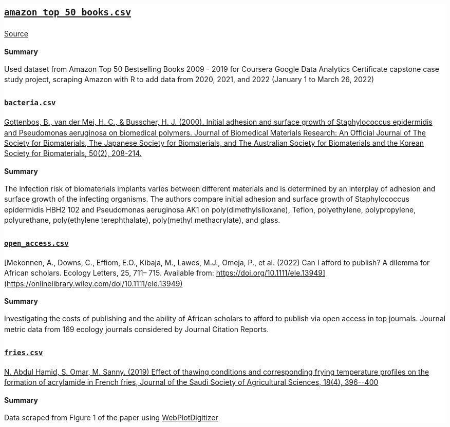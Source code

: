 ## [`amazon_top_50_books.csv`](https://github.com/STATS-UOA/databunker/blob/master/data/amazon_top_50_books.csv)

[Source](https://www.kaggle.com/datasets/chriskachmar/amazon-top-50-bestselling-books-2009-2022?resource=download)

**Summary**

Used dataset from Amazon Top 50 Bestselling Books 2009 - 2019 for Coursera Google Data Analytics Certificate capstone case study project, scraping Amazon with R to add data from 2020, 2021, and 2022 (January 1 to March 26, 2022)


### [`bacteria.csv`](https://github.com/STATS-UOA/databunker/blob/master/data/bacteria.csv)

[Gottenbos, B., van der Mei, H. C., & Busscher, H. J. (2000). Initial adhesion and surface growth of Staphylococcus epidermidis and Pseudomonas aeruginosa on biomedical polymers. Journal of Biomedical Materials Research: An Official Journal of The Society for Biomaterials, The Japanese Society for Biomaterials, and The Australian Society for Biomaterials and the Korean Society for Biomaterials, 50(2), 208-214.](https://doi.org/10.1002/(SICI)1097-4636(200005)50:2%3C208::AID-JBM16%3E3.0.CO;2-D)

**Summary**

The infection risk of biomaterials implants varies between different materials and is determined by an interplay of adhesion and surface growth of the infecting organisms. The authors compare initial adhesion and surface growth of Staphylococcus epidermidis HBH2 102 and Pseudomonas aeruginosa AK1 on poly(dimethylsiloxane), Teflon, polyethylene, polypropylene, polyurethane, poly(ethylene terephthalate), poly(methyl methacrylate), and glass.

### [`open_access.csv`](https://github.com/STATS-UOA/databunker/blob/master/data/open_access.csv)

[Mekonnen, A., Downs, C., Effiom, E.O., Kibaja, M., Lawes, M.J., Omeja, P., et al. (2022) Can I afford to publish? A dilemma for African scholars. Ecology Letters, 25, 711– 715. Available from: https://doi.org/10.1111/ele.13949](https://onlinelibrary.wiley.com/doi/10.1111/ele.13949)

**Summary**

Investigating the costs of publishing and the ability of African scholars to afford to publish via open access in top journals. Journal metric data from 169 ecology journals considered by Journal Citation Reports.

### [`fries.csv`](https://github.com/STATS-UOA/databunker/blob/master/data/fries.csv)

[N. Abdul Hamid, S. Omar, M. Sanny. (2019) Effect of thawing conditions and corresponding frying temperature profiles on the formation of acrylamide in French fries, Journal of the Saudi Society of Agricultural Sciences, 18(4), 396--400](https://www.sciencedirect.com/science/article/pii/S1658077X17302655?via%3Dihub#t0005)

**Summary**

Data scraped from Figure 1 of the paper using [WebPlotDigitizer](https://automeris.io/WebPlotDigitizer/)
